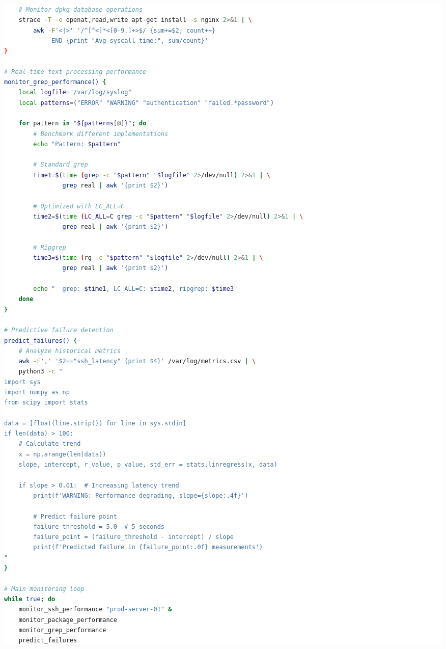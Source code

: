 ```bash
    # Monitor dpkg database operations
    strace -T -e openat,read,write apt-get install -s nginx 2>&1 | \
        awk -F'<|>' '/^[^<]*<[0-9.]+>$/ {sum+=$2; count++}
             END {print "Avg syscall time:", sum/count}'
}

# Real-time text processing performance
monitor_grep_performance() {
    local logfile="/var/log/syslog"
    local patterns=("ERROR" "WARNING" "authentication" "failed.*password")

    for pattern in "${patterns[@]}"; do
        # Benchmark different implementations
        echo "Pattern: $pattern"

        # Standard grep
        time1=$(time (grep -c "$pattern" "$logfile" 2>/dev/null) 2>&1 | \
                grep real | awk '{print $2}')

        # Optimized with LC_ALL=C
        time2=$(time (LC_ALL=C grep -c "$pattern" "$logfile" 2>/dev/null) 2>&1 | \
                grep real | awk '{print $2}')

        # Ripgrep
        time3=$(time (rg -c "$pattern" "$logfile" 2>/dev/null) 2>&1 | \
                grep real | awk '{print $2}')

        echo "  grep: $time1, LC_ALL=C: $time2, ripgrep: $time3"
    done
}

# Predictive failure detection
predict_failures() {
    # Analyze historical metrics
    awk -F',' '$2=="ssh_latency" {print $4}' /var/log/metrics.csv | \
    python3 -c "
import sys
import numpy as np
from scipy import stats

data = [float(line.strip()) for line in sys.stdin]
if len(data) > 100:
    # Calculate trend
    x = np.arange(len(data))
    slope, intercept, r_value, p_value, std_err = stats.linregress(x, data)

    if slope > 0.01:  # Increasing latency trend
        print(f'WARNING: Performance degrading, slope={slope:.4f}')

        # Predict failure point
        failure_threshold = 5.0  # 5 seconds
        failure_point = (failure_threshold - intercept) / slope
        print(f'Predicted failure in {failure_point:.0f} measurements')
"
}

# Main monitoring loop
while true; do
    monitor_ssh_performance "prod-server-01" &
    monitor_package_performance
    monitor_grep_performance
    predict_failures

```